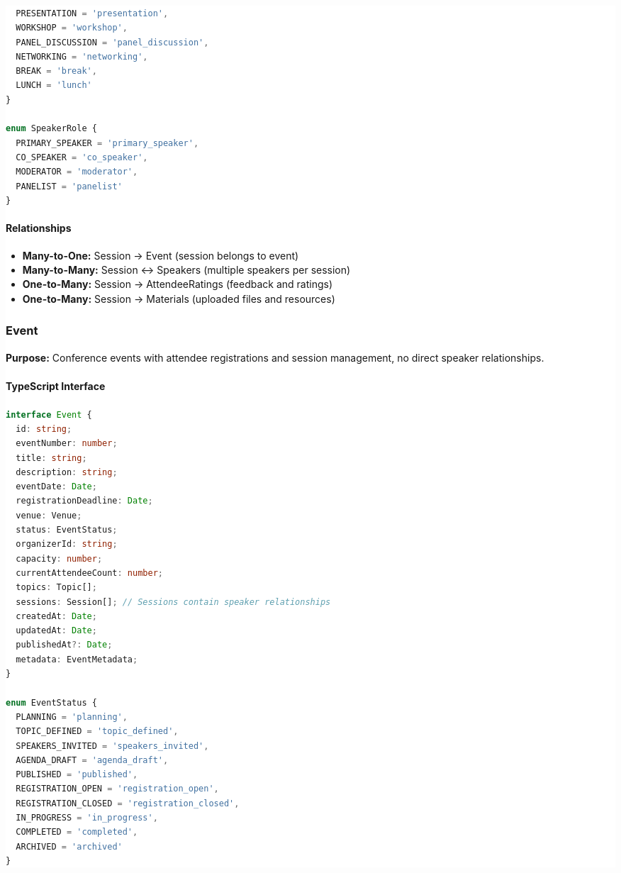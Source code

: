 ```typescript
  PRESENTATION = 'presentation',
  WORKSHOP = 'workshop',
  PANEL_DISCUSSION = 'panel_discussion',
  NETWORKING = 'networking',
  BREAK = 'break',
  LUNCH = 'lunch'
}

enum SpeakerRole {
  PRIMARY_SPEAKER = 'primary_speaker',
  CO_SPEAKER = 'co_speaker',
  MODERATOR = 'moderator',
  PANELIST = 'panelist'
}
```

#### Relationships
- **Many-to-One:** Session → Event (session belongs to event)
- **Many-to-Many:** Session ↔ Speakers (multiple speakers per session)
- **One-to-Many:** Session → AttendeeRatings (feedback and ratings)
- **One-to-Many:** Session → Materials (uploaded files and resources)

### Event

**Purpose:** Conference events with attendee registrations and session management, no direct speaker relationships.

#### TypeScript Interface
```typescript
interface Event {
  id: string;
  eventNumber: number;
  title: string;
  description: string;
  eventDate: Date;
  registrationDeadline: Date;
  venue: Venue;
  status: EventStatus;
  organizerId: string;
  capacity: number;
  currentAttendeeCount: number;
  topics: Topic[];
  sessions: Session[]; // Sessions contain speaker relationships
  createdAt: Date;
  updatedAt: Date;
  publishedAt?: Date;
  metadata: EventMetadata;
}

enum EventStatus {
  PLANNING = 'planning',
  TOPIC_DEFINED = 'topic_defined',
  SPEAKERS_INVITED = 'speakers_invited',
  AGENDA_DRAFT = 'agenda_draft',
  PUBLISHED = 'published',
  REGISTRATION_OPEN = 'registration_open',
  REGISTRATION_CLOSED = 'registration_closed',
  IN_PROGRESS = 'in_progress',
  COMPLETED = 'completed',
  ARCHIVED = 'archived'
}
```
